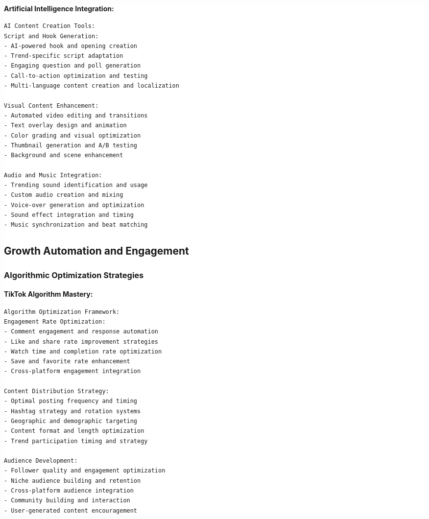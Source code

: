 **Artificial Intelligence Integration:**
```
AI Content Creation Tools:
Script and Hook Generation:
- AI-powered hook and opening creation
- Trend-specific script adaptation
- Engaging question and poll generation
- Call-to-action optimization and testing
- Multi-language content creation and localization

Visual Content Enhancement:
- Automated video editing and transitions
- Text overlay design and animation
- Color grading and visual optimization
- Thumbnail generation and A/B testing
- Background and scene enhancement

Audio and Music Integration:
- Trending sound identification and usage
- Custom audio creation and mixing
- Voice-over generation and optimization
- Sound effect integration and timing
- Music synchronization and beat matching
```

## Growth Automation and Engagement

### Algorithmic Optimization Strategies

**TikTok Algorithm Mastery:**
```
Algorithm Optimization Framework:
Engagement Rate Optimization:
- Comment engagement and response automation
- Like and share rate improvement strategies
- Watch time and completion rate optimization
- Save and favorite rate enhancement
- Cross-platform engagement integration

Content Distribution Strategy:
- Optimal posting frequency and timing
- Hashtag strategy and rotation systems
- Geographic and demographic targeting
- Content format and length optimization
- Trend participation timing and strategy

Audience Development:
- Follower quality and engagement optimization
- Niche audience building and retention
- Cross-platform audience integration
- Community building and interaction
- User-generated content encouragement
```
